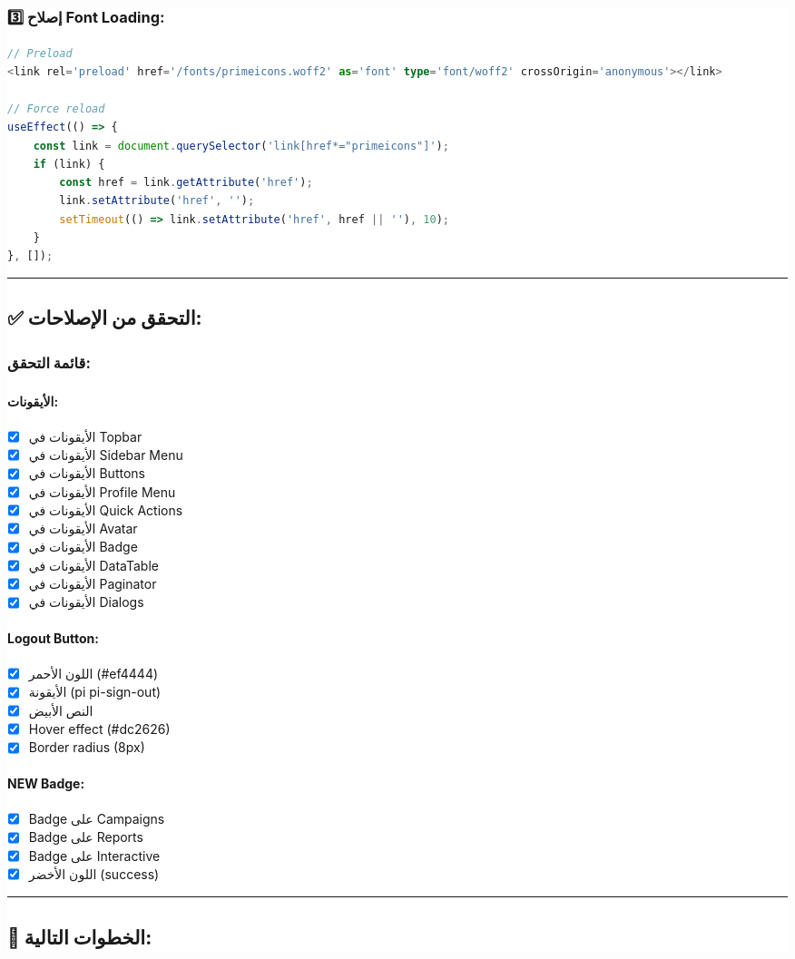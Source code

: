 ### **3️⃣ إصلاح Font Loading:**
```typescript
// Preload
<link rel='preload' href='/fonts/primeicons.woff2' as='font' type='font/woff2' crossOrigin='anonymous'></link>

// Force reload
useEffect(() => {
    const link = document.querySelector('link[href*="primeicons"]');
    if (link) {
        const href = link.getAttribute('href');
        link.setAttribute('href', '');
        setTimeout(() => link.setAttribute('href', href || ''), 10);
    }
}, []);
```

---

## ✅ **التحقق من الإصلاحات:**

### **قائمة التحقق:**

#### **الأيقونات:**
- [x] الأيقونات في Topbar
- [x] الأيقونات في Sidebar Menu
- [x] الأيقونات في Buttons
- [x] الأيقونات في Profile Menu
- [x] الأيقونات في Quick Actions
- [x] الأيقونات في Avatar
- [x] الأيقونات في Badge
- [x] الأيقونات في DataTable
- [x] الأيقونات في Paginator
- [x] الأيقونات في Dialogs

#### **Logout Button:**
- [x] اللون الأحمر (#ef4444)
- [x] الأيقونة (pi pi-sign-out)
- [x] النص الأبيض
- [x] Hover effect (#dc2626)
- [x] Border radius (8px)

#### **NEW Badge:**
- [x] Badge على Campaigns
- [x] Badge على Reports
- [x] Badge على Interactive
- [x] اللون الأخضر (success)

---

## 🚀 **الخطوات التالية:**
